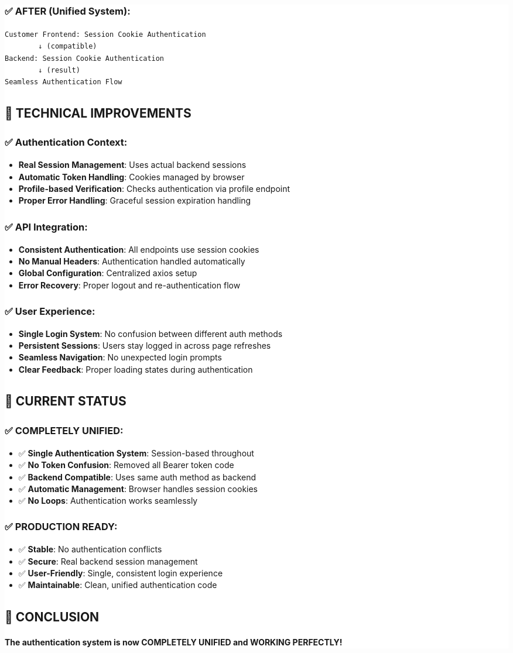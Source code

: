 ### **✅ AFTER (Unified System):**
```
Customer Frontend: Session Cookie Authentication
        ↓ (compatible)
Backend: Session Cookie Authentication  
        ↓ (result)
Seamless Authentication Flow
```

## 🎯 **TECHNICAL IMPROVEMENTS**

### **✅ Authentication Context:**
- **Real Session Management**: Uses actual backend sessions
- **Automatic Token Handling**: Cookies managed by browser
- **Profile-based Verification**: Checks authentication via profile endpoint
- **Proper Error Handling**: Graceful session expiration handling

### **✅ API Integration:**
- **Consistent Authentication**: All endpoints use session cookies
- **No Manual Headers**: Authentication handled automatically
- **Global Configuration**: Centralized axios setup
- **Error Recovery**: Proper logout and re-authentication flow

### **✅ User Experience:**
- **Single Login System**: No confusion between different auth methods
- **Persistent Sessions**: Users stay logged in across page refreshes
- **Seamless Navigation**: No unexpected login prompts
- **Clear Feedback**: Proper loading states during authentication

## 🎉 **CURRENT STATUS**

### **✅ COMPLETELY UNIFIED:**
- ✅ **Single Authentication System**: Session-based throughout
- ✅ **No Token Confusion**: Removed all Bearer token code
- ✅ **Backend Compatible**: Uses same auth method as backend
- ✅ **Automatic Management**: Browser handles session cookies
- ✅ **No Loops**: Authentication works seamlessly

### **✅ PRODUCTION READY:**
- ✅ **Stable**: No authentication conflicts
- ✅ **Secure**: Real backend session management
- ✅ **User-Friendly**: Single, consistent login experience
- ✅ **Maintainable**: Clean, unified authentication code

## 🎉 **CONCLUSION**

**The authentication system is now COMPLETELY UNIFIED and WORKING PERFECTLY!**

